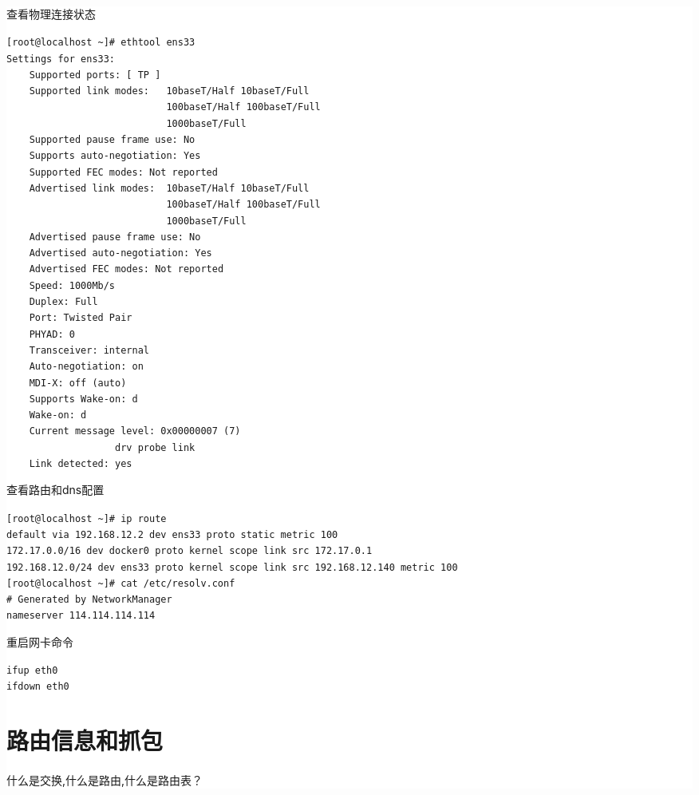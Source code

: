 查看物理连接状态

```shell
[root@localhost ~]# ethtool ens33
Settings for ens33:
	Supported ports: [ TP ]
	Supported link modes:   10baseT/Half 10baseT/Full 
	                        100baseT/Half 100baseT/Full 
	                        1000baseT/Full 
	Supported pause frame use: No
	Supports auto-negotiation: Yes
	Supported FEC modes: Not reported
	Advertised link modes:  10baseT/Half 10baseT/Full 
	                        100baseT/Half 100baseT/Full 
	                        1000baseT/Full 
	Advertised pause frame use: No
	Advertised auto-negotiation: Yes
	Advertised FEC modes: Not reported
	Speed: 1000Mb/s
	Duplex: Full
	Port: Twisted Pair
	PHYAD: 0
	Transceiver: internal
	Auto-negotiation: on
	MDI-X: off (auto)
	Supports Wake-on: d
	Wake-on: d
	Current message level: 0x00000007 (7)
			       drv probe link
	Link detected: yes
```

查看路由和dns配置

```shell
[root@localhost ~]# ip route
default via 192.168.12.2 dev ens33 proto static metric 100 
172.17.0.0/16 dev docker0 proto kernel scope link src 172.17.0.1 
192.168.12.0/24 dev ens33 proto kernel scope link src 192.168.12.140 metric 100 
[root@localhost ~]# cat /etc/resolv.conf
# Generated by NetworkManager
nameserver 114.114.114.114
```

重启网卡命令

```shell
ifup eth0
ifdown eth0
```

# 路由信息和抓包

什么是交换,什么是路由,什么是路由表？
